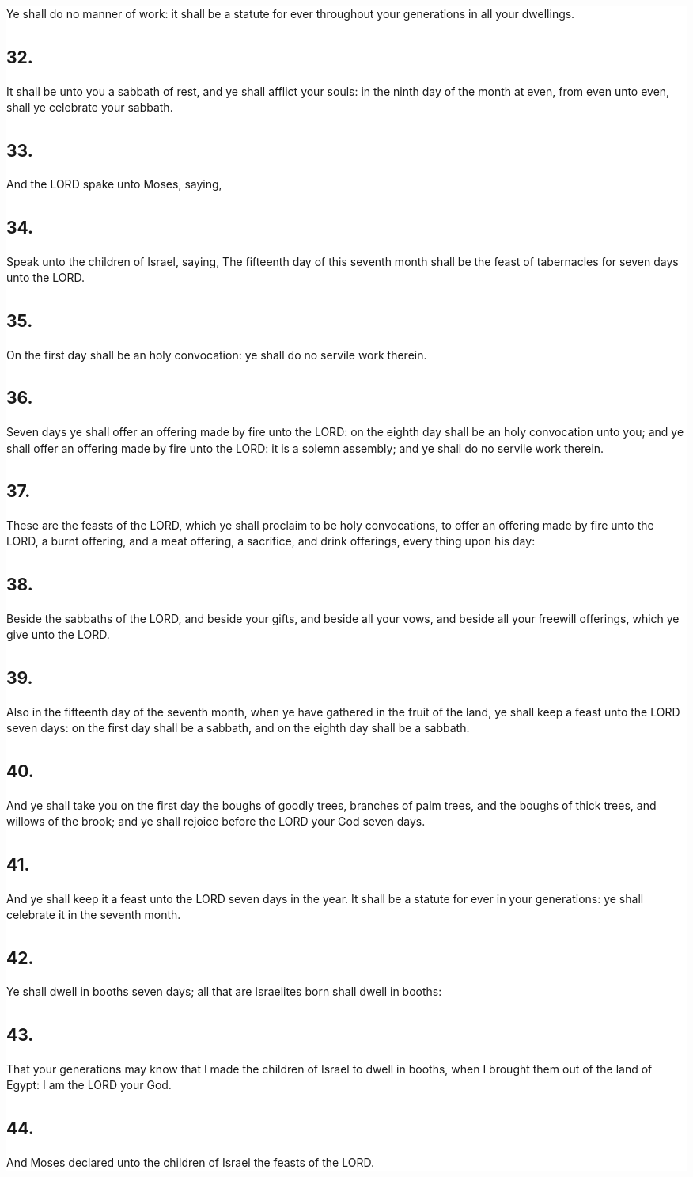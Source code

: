 Ye shall do no manner of work: it shall be a statute for ever throughout your generations in all your dwellings.
## 32.
It shall be unto you a sabbath of rest, and ye shall afflict your souls: in the ninth day of the month at even, from even unto even, shall ye celebrate your sabbath.
## 33.
And the LORD spake unto Moses, saying,
## 34.
Speak unto the children of Israel, saying, The fifteenth day of this seventh month shall be the feast of tabernacles for seven days unto the LORD.
## 35.
On the first day shall be an holy convocation: ye shall do no servile work therein.
## 36.
Seven days ye shall offer an offering made by fire unto the LORD: on the eighth day shall be an holy convocation unto you; and ye shall offer an offering made by fire unto the LORD: it is a solemn assembly; and ye shall do no servile work therein.
## 37.
These are the feasts of the LORD, which ye shall proclaim to be holy convocations, to offer an offering made by fire unto the LORD, a burnt offering, and a meat offering, a sacrifice, and drink offerings, every thing upon his day:
## 38.
Beside the sabbaths of the LORD, and beside your gifts, and beside all your vows, and beside all your freewill offerings, which ye give unto the LORD.
## 39.
Also in the fifteenth day of the seventh month, when ye have gathered in the fruit of the land, ye shall keep a feast unto the LORD seven days: on the first day shall be a sabbath, and on the eighth day shall be a sabbath.
## 40.
And ye shall take you on the first day the boughs of goodly trees, branches of palm trees, and the boughs of thick trees, and willows of the brook; and ye shall rejoice before the LORD your God seven days.
## 41.
And ye shall keep it a feast unto the LORD seven days in the year.  It shall be a statute for ever in your generations: ye shall celebrate it in the seventh month.
## 42.
Ye shall dwell in booths seven days; all that are Israelites born shall dwell in booths:
## 43.
That your generations may know that I made the children of Israel to dwell in booths, when I brought them out of the land of Egypt: I am the LORD your God.
## 44.
And Moses declared unto the children of Israel the feasts of the LORD.
